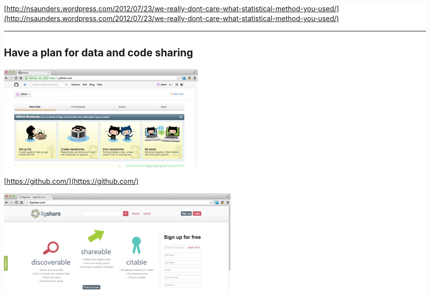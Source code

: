 [http://nsaunders.wordpress.com/2012/07/23/we-really-dont-care-what-statistical-method-you-used/](http://nsaunders.wordpress.com/2012/07/23/we-really-dont-care-what-statistical-method-you-used/)


---

## Have a plan for data and code sharing


<img class=center src=../../assets/img/01_DataScientistToolbox/github.png height=200>


[https://github.com/](https://github.com/)

<img class=center src=../../assets/img/01_DataScientistToolbox/figshare.png height=200>

